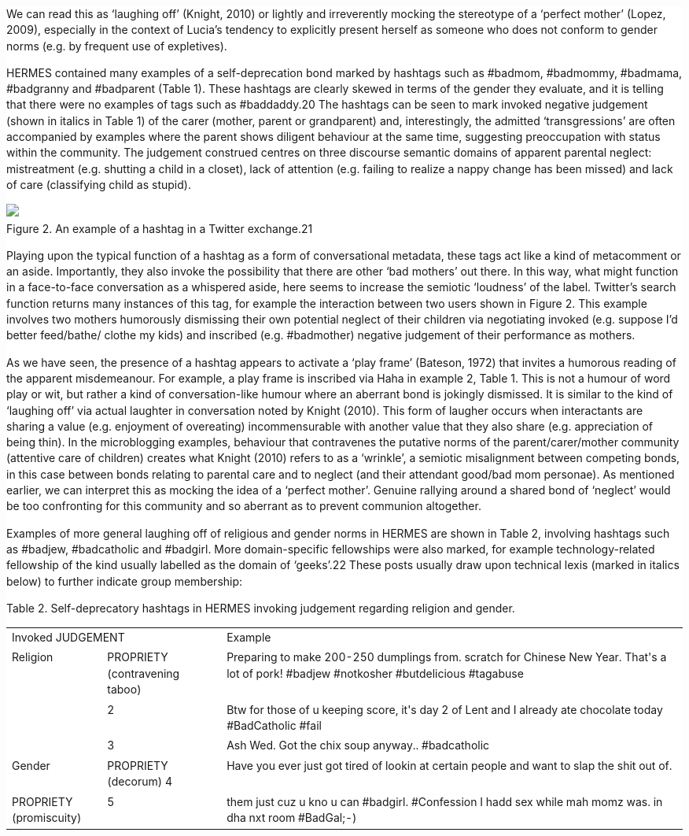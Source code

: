We can read this as ‘laughing off’ (Knight, 2010) or lightly and irreverently mocking the stereotype of a ‘perfect mother’ (Lopez, 2009), especially in the context of Lucia’s tendency to explicitly present herself as someone who does not conform to gender norms (e.g. by frequent use of expletives).

HERMES contained many examples of a self-deprecation bond marked by hashtags such as #badmom, #badmommy, #badmama, #badgranny and #badparent (Table 1). These hashtags are clearly skewed in terms of the gender they evaluate, and it is telling that there were no examples of tags such as #baddaddy.20 The hashtags can be seen to mark invoked negative judgement (shown in italics in Table 1) of the carer (mother, parent or grandparent) and, interestingly, the admitted ‘transgressions’ are often accompanied by examples where the parent shows diligent behaviour at the same time, suggesting preoccupation with status within the community. The judgement construed centres on three discourse semantic domains of apparent parental neglect: mistreatment (e.g. shutting a child in a closet), lack of attention (e.g. failing to realize a nappy change has been missed) and lack of care (classifying child as stupid).

![](img/c79b4221532c0cee21b6063e95f9ad0bb55af3cec1f9f1dea2ef1942e4d952b7.jpg)  
Figure 2. An example of a hashtag in a Twitter exchange.21

Playing upon the typical function of a hashtag as a form of conversational metadata, these tags act like a kind of metacomment or an aside. Importantly, they also invoke the possibility that there are other ‘bad mothers’ out there. In this way, what might function in a face-to-face conversation as a whispered aside, here seems to increase the semiotic ‘loudness’ of the label. Twitter’s search function returns many instances of this tag, for example the interaction between two users shown in Figure 2. This example involves two mothers humorously dismissing their own potential neglect of their children via negotiating invoked (e.g. suppose I’d better feed/bathe/ clothe my kids) and inscribed (e.g. #badmother) negative judgement of their performance as mothers.

As we have seen, the presence of a hashtag appears to activate a ‘play frame’ (Bateson, 1972) that invites a humorous reading of the apparent misdemeanour. For example, a play frame is inscribed via Haha in example 2, Table 1. This is not a humour of word play or wit, but rather a kind of conversation-like humour where an aberrant bond is jokingly dismissed. It is similar to the kind of ‘laughing off’ via actual laughter in conversation noted by Knight (2010). This form of laugher occurs when interactants are sharing a value (e.g. enjoyment of overeating) incommensurable with another value that they also share (e.g. appreciation of being thin). In the microblogging examples, behaviour that contravenes the putative norms of the parent/carer/mother community (attentive care of children) creates what Knight (2010) refers to as a ‘wrinkle’, a semiotic misalignment between competing bonds, in this case between bonds relating to parental care and to neglect (and their attendant good/bad mom personae). As mentioned earlier, we can interpret this as mocking the idea of a ‘perfect mother’. Genuine rallying around a shared bond of ‘neglect’ would be too confronting for this community and so aberrant as to prevent communion altogether.

Examples of more general laughing off of religious and gender norms in HERMES are shown in Table 2, involving hashtags such as #badjew, #badcatholic and #badgirl. More domain-specific fellowships were also marked, for example technology-related fellowship of the kind usually labelled as the domain of ‘geeks’.22 These posts usually draw upon technical lexis (marked in italics below) to further indicate group membership:

Table 2. Self-deprecatory hashtags in HERMES invoking judgement regarding religion and gender.   

<html><body><table><tr><td colspan="2">Invoked JUDGEMENT</td><td>Example</td></tr><tr><td>Religion</td><td>PROPRIETY (contravening taboo)</td><td>Preparing to make 200-250 dumplings from. scratch for Chinese New Year. That&#x27;s a lot of pork! #badjew #notkosher #butdelicious #tagabuse</td></tr><tr><td></td><td>2</td><td>Btw for those of u keeping score, it&#x27;s day 2 of Lent and I already ate chocolate today #BadCatholic #fail</td></tr><tr><td></td><td>3</td><td>Ash Wed. Got the chix soup anyway.. #badcatholic</td></tr><tr><td>Gender</td><td>PROPRIETY (decorum) 4</td><td>Have you ever just got tired of lookin at certain people and want to slap the shit out of.</td></tr><tr><td>PROPRIETY (promiscuity)</td><td>5</td><td>them just cuz u kno u can #badgirl. #Confession I hadd sex while mah momz was. in dha nxt room #BadGal;-)</td></tr></table></body></html>
